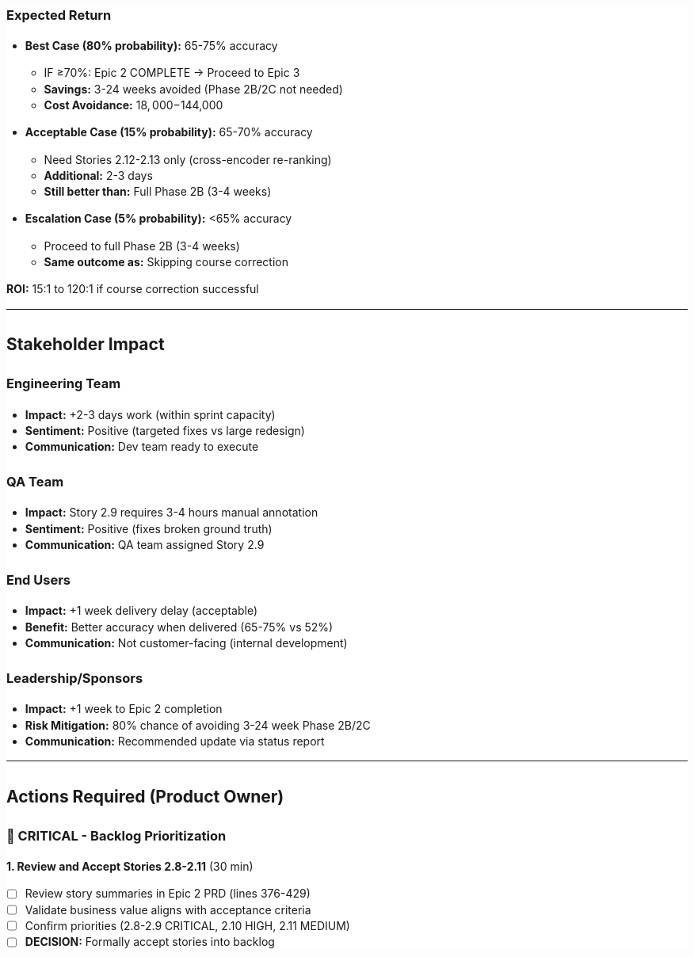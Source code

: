 ### Expected Return
- **Best Case (80% probability):** 65-75% accuracy
  - IF ≥70%: Epic 2 COMPLETE → Proceed to Epic 3
  - **Savings:** 3-24 weeks avoided (Phase 2B/2C not needed)
  - **Cost Avoidance:** $18,000-$144,000

- **Acceptable Case (15% probability):** 65-70% accuracy
  - Need Stories 2.12-2.13 only (cross-encoder re-ranking)
  - **Additional:** 2-3 days
  - **Still better than:** Full Phase 2B (3-4 weeks)

- **Escalation Case (5% probability):** <65% accuracy
  - Proceed to full Phase 2B (3-4 weeks)
  - **Same outcome as:** Skipping course correction

**ROI:** 15:1 to 120:1 if course correction successful

---

## Stakeholder Impact

### Engineering Team
- **Impact:** +2-3 days work (within sprint capacity)
- **Sentiment:** Positive (targeted fixes vs large redesign)
- **Communication:** Dev team ready to execute

### QA Team
- **Impact:** Story 2.9 requires 3-4 hours manual annotation
- **Sentiment:** Positive (fixes broken ground truth)
- **Communication:** QA team assigned Story 2.9

### End Users
- **Impact:** +1 week delivery delay (acceptable)
- **Benefit:** Better accuracy when delivered (65-75% vs 52%)
- **Communication:** Not customer-facing (internal development)

### Leadership/Sponsors
- **Impact:** +1 week to Epic 2 completion
- **Risk Mitigation:** 80% chance of avoiding 3-24 week Phase 2B/2C
- **Communication:** Recommended update via status report

---

## Actions Required (Product Owner)

### 🔴 CRITICAL - Backlog Prioritization

**1. Review and Accept Stories 2.8-2.11** (30 min)
- [ ] Review story summaries in Epic 2 PRD (lines 376-429)
- [ ] Validate business value aligns with acceptance criteria
- [ ] Confirm priorities (2.8-2.9 CRITICAL, 2.10 HIGH, 2.11 MEDIUM)
- [ ] **DECISION:** Formally accept stories into backlog
